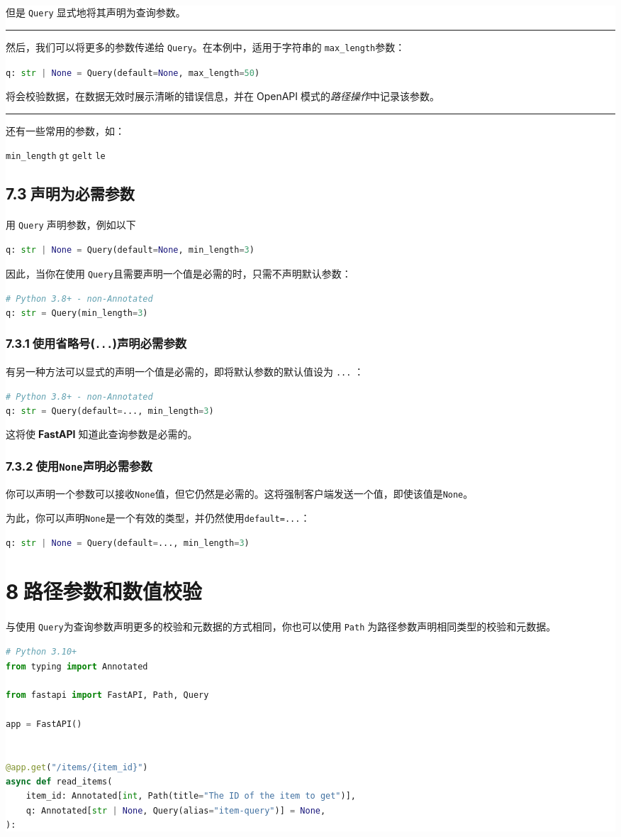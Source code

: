 但是 `Query`​ 显式地将其声明为查询参数。

---

然后，我们可以将更多的参数传递给 `Query`​。在本例中，适用于字符串的 `max_length`​ 参数：

```python
q: str | None = Query(default=None, max_length=50)
```

将会校验数据，在数据无效时展示清晰的错误信息，并在 OpenAPI 模式的*路径操作*中记录该参数。

---

还有一些常用的参数，如：

​`min_length`​ `gt`​ `ge`​ `lt`​ `le`​

## 7.3 声明为必需参数

用 `Query`​ 声明参数，例如以下

```python
q: str | None = Query(default=None, min_length=3)
```

因此，当你在使用 `Query`​ 且需要声明一个值是必需的时，只需不声明默认参数：

```python
# Python 3.8+ - non-Annotated
q: str = Query(min_length=3)
```

### 7.3.1 使用省略号(`...`​)声明必需参数

有另一种方法可以显式的声明一个值是必需的，即将默认参数的默认值设为 `...`​ ：

```python
# Python 3.8+ - non-Annotated
q: str = Query(default=..., min_length=3)
```

这将使 **FastAPI** 知道此查询参数是必需的。

### 7.3.2 使用`None`​声明必需参数

你可以声明一个参数可以接收`None`​值，但它仍然是必需的。这将强制客户端发送一个值，即使该值是`None`​。

为此，你可以声明`None`​是一个有效的类型，并仍然使用`default=...`​：

```python
q: str | None = Query(default=..., min_length=3)
```

# 8 路径参数和数值校验

与使用 `Query`​ 为查询参数声明更多的校验和元数据的方式相同，你也可以使用 `Path`​ 为路径参数声明相同类型的校验和元数据。

```python
# Python 3.10+
from typing import Annotated

from fastapi import FastAPI, Path, Query

app = FastAPI()


@app.get("/items/{item_id}")
async def read_items(
    item_id: Annotated[int, Path(title="The ID of the item to get")],
    q: Annotated[str | None, Query(alias="item-query")] = None,
):
```